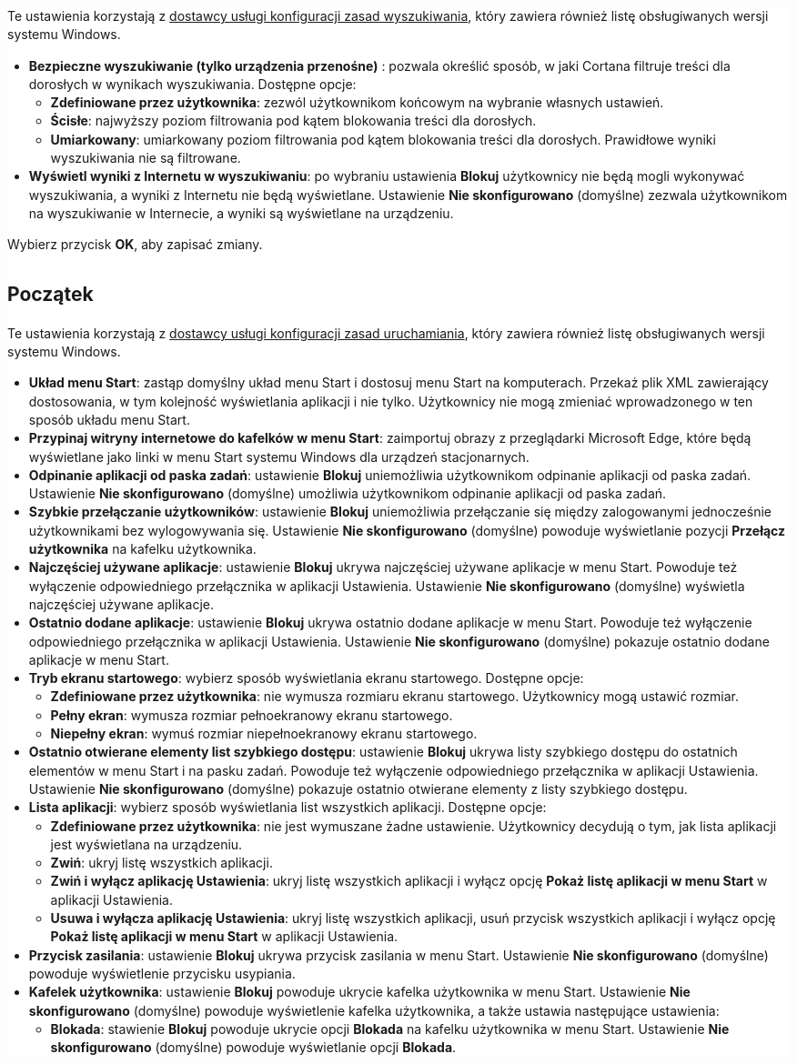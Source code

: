 Te ustawienia korzystają z [dostawcy usługi konfiguracji zasad wyszukiwania](https://docs.microsoft.com/windows/client-management/mdm/policy-csp-search), który zawiera również listę obsługiwanych wersji systemu Windows. 

- **Bezpieczne wyszukiwanie (tylko urządzenia przenośne)** : pozwala określić sposób, w jaki Cortana filtruje treści dla dorosłych w wynikach wyszukiwania. Dostępne opcje:
  - **Zdefiniowane przez użytkownika**: zezwól użytkownikom końcowym na wybranie własnych ustawień.
  - **Ścisłe**: najwyższy poziom filtrowania pod kątem blokowania treści dla dorosłych.
  - **Umiarkowany**: umiarkowany poziom filtrowania pod kątem blokowania treści dla dorosłych. Prawidłowe wyniki wyszukiwania nie są filtrowane.
- **Wyświetl wyniki z Internetu w wyszukiwaniu**: po wybraniu ustawienia **Blokuj** użytkownicy nie będą mogli wykonywać wyszukiwania, a wyniki z Internetu nie będą wyświetlane. Ustawienie **Nie skonfigurowano** (domyślne) zezwala użytkownikom na wyszukiwanie w Internecie, a wyniki są wyświetlane na urządzeniu.

Wybierz przycisk **OK**, aby zapisać zmiany.

## <a name="start"></a>Początek

Te ustawienia korzystają z [dostawcy usługi konfiguracji zasad uruchamiania](https://docs.microsoft.com/windows/client-management/mdm/policy-csp-start), który zawiera również listę obsługiwanych wersji systemu Windows.  

- **Układ menu Start**: zastąp domyślny układ menu Start i dostosuj menu Start na komputerach. Przekaż plik XML zawierający dostosowania, w tym kolejność wyświetlania aplikacji i nie tylko. Użytkownicy nie mogą zmieniać wprowadzonego w ten sposób układu menu Start.
- **Przypinaj witryny internetowe do kafelków w menu Start**: zaimportuj obrazy z przeglądarki Microsoft Edge, które będą wyświetlane jako linki w menu Start systemu Windows dla urządzeń stacjonarnych.
- **Odpinanie aplikacji od paska zadań**: ustawienie **Blokuj** uniemożliwia użytkownikom odpinanie aplikacji od paska zadań. Ustawienie **Nie skonfigurowano** (domyślne) umożliwia użytkownikom odpinanie aplikacji od paska zadań.
- **Szybkie przełączanie użytkowników**: ustawienie **Blokuj** uniemożliwia przełączanie się między zalogowanymi jednocześnie użytkownikami bez wylogowywania się. Ustawienie **Nie skonfigurowano** (domyślne) powoduje wyświetlanie pozycji **Przełącz użytkownika** na kafelku użytkownika.
- **Najczęściej używane aplikacje**: ustawienie **Blokuj** ukrywa najczęściej używane aplikacje w menu Start. Powoduje też wyłączenie odpowiedniego przełącznika w aplikacji Ustawienia. Ustawienie **Nie skonfigurowano** (domyślne) wyświetla najczęściej używane aplikacje.
- **Ostatnio dodane aplikacje**: ustawienie **Blokuj** ukrywa ostatnio dodane aplikacje w menu Start. Powoduje też wyłączenie odpowiedniego przełącznika w aplikacji Ustawienia. Ustawienie **Nie skonfigurowano** (domyślne) pokazuje ostatnio dodane aplikacje w menu Start.
- **Tryb ekranu startowego**: wybierz sposób wyświetlania ekranu startowego. Dostępne opcje:
  - **Zdefiniowane przez użytkownika**: nie wymusza rozmiaru ekranu startowego. Użytkownicy mogą ustawić rozmiar.
  - **Pełny ekran**: wymusza rozmiar pełnoekranowy ekranu startowego.
  - **Niepełny ekran**: wymuś rozmiar niepełnoekranowy ekranu startowego.
- **Ostatnio otwierane elementy list szybkiego dostępu**: ustawienie **Blokuj** ukrywa listy szybkiego dostępu do ostatnich elementów w menu Start i na pasku zadań. Powoduje też wyłączenie odpowiedniego przełącznika w aplikacji Ustawienia. Ustawienie **Nie skonfigurowano** (domyślne) pokazuje ostatnio otwierane elementy z listy szybkiego dostępu.
- **Lista aplikacji**: wybierz sposób wyświetlania list wszystkich aplikacji. Dostępne opcje:
  - **Zdefiniowane przez użytkownika**: nie jest wymuszane żadne ustawienie. Użytkownicy decydują o tym, jak lista aplikacji jest wyświetlana na urządzeniu.
  - **Zwiń**: ukryj listę wszystkich aplikacji.
  - **Zwiń i wyłącz aplikację Ustawienia**: ukryj listę wszystkich aplikacji i wyłącz opcję **Pokaż listę aplikacji w menu Start**  w aplikacji Ustawienia.
  - **Usuwa i wyłącza aplikację Ustawienia**: ukryj listę wszystkich aplikacji, usuń przycisk wszystkich aplikacji i wyłącz opcję **Pokaż listę aplikacji w menu Start**  w aplikacji Ustawienia.
- **Przycisk zasilania**: ustawienie **Blokuj** ukrywa przycisk zasilania w menu Start. Ustawienie **Nie skonfigurowano** (domyślne) powoduje wyświetlenie przycisku usypiania.
- **Kafelek użytkownika**: ustawienie **Blokuj** powoduje ukrycie kafelka użytkownika w menu Start. Ustawienie **Nie skonfigurowano** (domyślne) powoduje wyświetlenie kafelka użytkownika, a także ustawia następujące ustawienia:
  - **Blokada**: stawienie **Blokuj** powoduje ukrycie opcji **Blokada** na kafelku użytkownika w menu Start. Ustawienie **Nie skonfigurowano** (domyślne) powoduje wyświetlanie opcji **Blokada**.